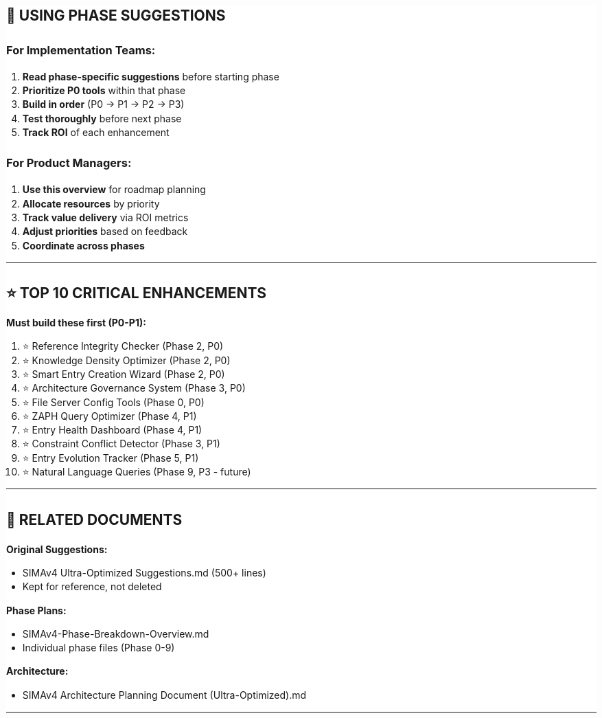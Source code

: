 
## 🚀 USING PHASE SUGGESTIONS

### For Implementation Teams:

1. **Read phase-specific suggestions** before starting phase
2. **Prioritize P0 tools** within that phase
3. **Build in order** (P0 → P1 → P2 → P3)
4. **Test thoroughly** before next phase
5. **Track ROI** of each enhancement

### For Product Managers:

1. **Use this overview** for roadmap planning
2. **Allocate resources** by priority
3. **Track value delivery** via ROI metrics
4. **Adjust priorities** based on feedback
5. **Coordinate across phases**

---

## ⭐ TOP 10 CRITICAL ENHANCEMENTS

**Must build these first (P0-P1):**

1. ⭐ Reference Integrity Checker (Phase 2, P0)
2. ⭐ Knowledge Density Optimizer (Phase 2, P0)
3. ⭐ Smart Entry Creation Wizard (Phase 2, P0)
4. ⭐ Architecture Governance System (Phase 3, P0)
5. ⭐ File Server Config Tools (Phase 0, P0)
6. ⭐ ZAPH Query Optimizer (Phase 4, P1)
7. ⭐ Entry Health Dashboard (Phase 4, P1)
8. ⭐ Constraint Conflict Detector (Phase 3, P1)
9. ⭐ Entry Evolution Tracker (Phase 5, P1)
10. ⭐ Natural Language Queries (Phase 9, P3 - future)

---

## 🔗 RELATED DOCUMENTS

**Original Suggestions:**
- SIMAv4 Ultra-Optimized Suggestions.md (500+ lines)
- Kept for reference, not deleted

**Phase Plans:**
- SIMAv4-Phase-Breakdown-Overview.md
- Individual phase files (Phase 0-9)

**Architecture:**
- SIMAv4 Architecture Planning Document (Ultra-Optimized).md

---
